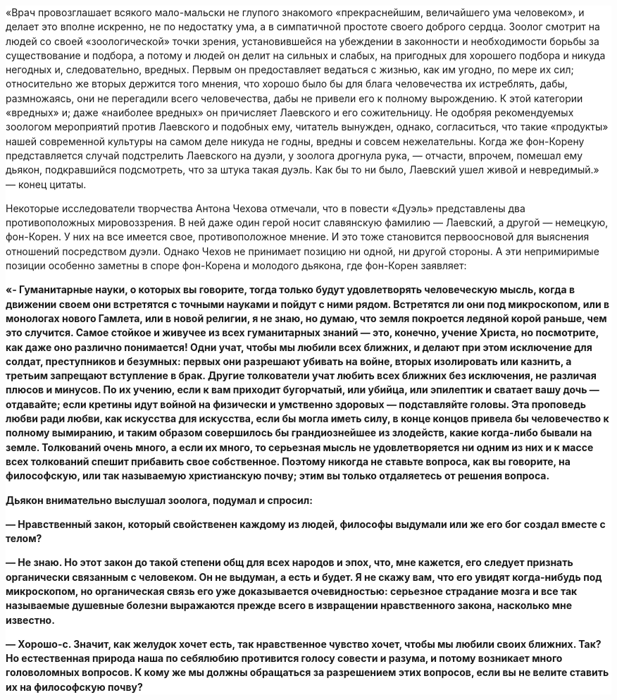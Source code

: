 «Врач провозглашает всякого мало-мальски не глупого знакомого «прекраснейшим, величайшего ума человеком», и делает это вполне искренно, не по недостатку ума, а в симпатичной простоте своего доброго сердца. Зоолог смотрит на людей со своей «зоологической» точки зрения, установившейся на убеждении в законности и необходимости борьбы за существование и подбора, а потому и людей он делит на сильных и слабых, на пригодных для хорошего подбора и никуда негодных и, следовательно, вредных. Первым он предоставляет ведаться с жизнью, как им угодно, по мере их сил; относительно же вторых держится того мнения, что хорошо было бы для блага человечества их истреблять, дабы, размножаясь, они не перегадили всего человечества, дабы не привели его к полному вырождению. К этой категории «вредных» и; даже «наиболее вредных» он причисляет Лаевского и его сожительницу. Не одобряя рекомендуемых зоологом мероприятий против Лаевского и подобных ему, читатель вынужден, однако, согласиться, что такие «продукты» нашей современной культуры на самом деле никуда не годны, вредны и совсем нежелательны. Когда же фон-Корену представляется случай подстрелить Лаевского на дуэли, у зоолога дрогнула рука, — отчасти, впрочем, помешал ему дьякон, подкравшийся подсмотреть, что за штука такая дуэль. Как бы то ни было, Лаевский ушел живой и невредимый.» — конец цитаты.

Некоторые исследователи творчества Антона Чехова отмечали, что в повести «Дуэль» представлены два противоположных мировоззрения. В ней даже один герой носит славянскую фамилию — Лаевский, а другой — немецкую, фон-Корен. У них на все имеется свое, противоположное мнение. И это тоже становится первоосновой для выяснения отношений посредством дуэли. Однако Чехов не принимает позицию ни одной, ни другой стороны. А эти непримиримые позиции особенно заметны в споре фон-Корена и молодого дьякона, где фон-Корен заявляет:

**«- Гуманитарные науки, о которых вы говорите, тогда только будут удовлетворять человеческую мысль, когда в движении своем они встретятся с точными науками и пойдут с ними рядом. Встретятся ли они под микроскопом, или в монологах нового Гамлета, или в новой религии, я не знаю, но думаю, что земля покроется ледяной корой раньше, чем это случится. Самое стойкое и живучее из всех гуманитарных знаний — это, конечно, учение Христа, но посмотрите, как даже оно различно понимается! Одни учат, чтобы мы любили всех ближних, и делают при этом исключение для солдат, преступников и безумных: первых они разрешают убивать на войне, вторых изолировать или казнить, а третьим запрещают вступление в брак. Другие толкователи учат любить всех ближних без исключения, не различая плюсов и минусов. По их учению, если к вам приходит бугорчатый, или убийца, или эпилептик и сватает вашу дочь — отдавайте; если кретины идут войной на физически и умственно здоровых — подставляйте головы. Эта проповедь любви ради любви, как искусства для искусства, если бы могла иметь силу, в конце концов привела бы человечество к полному вымиранию, и таким образом совершилось бы грандиознейшее из злодейств, какие когда-либо бывали на земле. Толкований очень много, а если их много, то серьезная мысль не удовлетворяется ни одним из них и к массе всех толкований спешит прибавить свое собственное. Поэтому никогда не ставьте вопроса, как вы говорите, на философскую, или так называемую христианскую почву; этим вы только отдаляетесь от решения вопроса.**

**Дьякон внимательно выслушал зоолога, подумал и спросил:**

**— Нравственный закон, который свойственен каждому из людей, философы выдумали или же его бог создал вместе с телом?**

**— Не знаю. Но этот закон до такой степени общ для всех народов и эпох, что, мне кажется, его следует признать органически связанным с человеком. Он не выдуман, а есть и будет. Я не скажу вам, что его увидят когда-нибудь под микроскопом, но органическая связь его уже доказывается очевидностью: серьезное страдание мозга и все так называемые душевные болезни выражаются прежде всего в извращении нравственного закона, насколько мне известно.**

**— Хорошо-с. Значит, как желудок хочет есть, так нравственное чувство хочет, чтобы мы любили своих ближних. Так? Но естественная природа наша по себялюбию противится голосу совести и разума, и потому возникает много головоломных вопросов. К кому же мы должны обращаться за разрешением этих вопросов, если вы не велите ставить их на философскую почву?**
